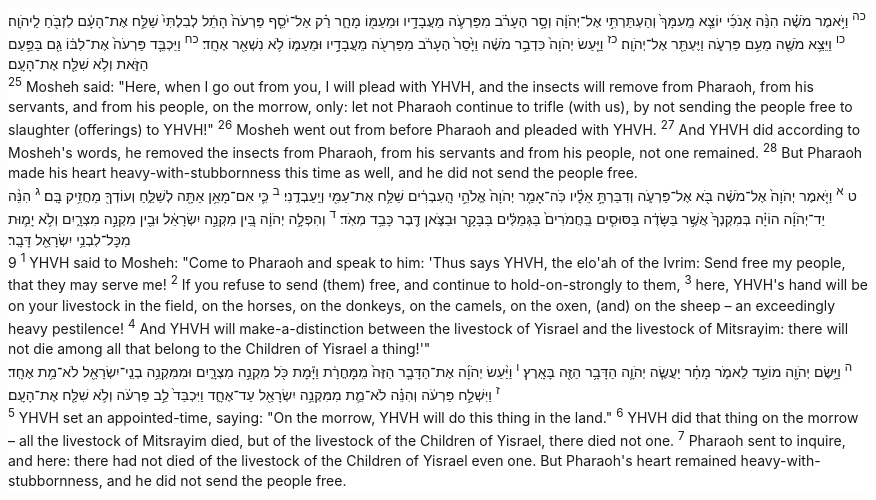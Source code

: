 
<tr><td style="vertical-align:top;" width="46%">
<div class="liturgy"><span lang="he">
<span class="j"><sup>כה</sup>&nbsp;וַיֹּ֣אמֶר מֹשֶׁ֗ה הִנֵּ֨ה אָנֹכִ֜י יוֹצֵ֤א מֵֽעִמָּךְ֙ וְהַעְתַּרְתִּ֣י אֶל־יְהֹוָ֔ה וְסָ֣ר הֶעָרֹ֗ב מִפַּרְעֹ֛ה מֵעֲבָדָ֥יו וּמֵעַמּ֖וֹ מָחָ֑ר רַ֗ק אַל־יֹסֵ֤ף פַּרְעֹה֙ הָתֵ֔ל לְבִלְתִּי֙ שַׁלַּ֣ח אֶת־הָעָ֔ם לִזְבֹּ֖חַ לַֽיהֹוָֽה׃ <sup>כו</sup>&nbsp;וַיֵּצֵ֥א מֹשֶׁ֖ה מֵעִ֣ם פַּרְעֹ֑ה וַיֶּעְתַּ֖ר אֶל־יְהֹוָֽה׃ <sup>כז</sup>&nbsp;וַיַּ֤עַשׂ יְהֹוָה֙ כִּדְבַ֣ר מֹשֶׁ֔ה וַיָּ֙סַר֙ הֶעָרֹ֔ב מִפַּרְעֹ֖ה מֵעֲבָדָ֣יו וּמֵעַמּ֑וֹ לֹ֥א נִשְׁאַ֖ר אֶחָֽד׃ <sup>כח</sup>&nbsp;וַיַּכְבֵּ֤ד פַּרְעֹה֙ אֶת־לִבּ֔וֹ גַּ֖ם בַּפַּ֣עַם הַזֹּ֑את וְלֹ֥א שִׁלַּ֖ח אֶת־הָעָֽם׃</span>
</span></div></td>
 
<td style="vertical-align:top;" width="53%">
<div class="english">
<span class="j"><sup>25</sup>&nbsp;Mosheh said: "Here, when I go out from you, I will plead with YHVH, and the insects will remove from Pharaoh, from his servants, and from his people, on the morrow, only: let not Pharaoh continue to trifle (with us), by not sending the people free to slaughter (offerings) to YHVH!" <sup>26</sup>&nbsp;Mosheh went out from before Pharaoh and pleaded with YHVH. <sup>27</sup>&nbsp;And YHVH did according to Mosheh's words, he removed the insects from Pharaoh, from his servants and from his people, not one remained. <sup>28</sup>&nbsp;But Pharaoh made his heart heavy-with-stubbornness this time as well, and he did not send the people free.</span>
</div></td></tr>


<tr><td style="vertical-align:top;" width="46%">
<div class="liturgy"><span lang="he">
<span class="j">ט <sup>א</sup>&nbsp;וַיֹּ֤אמֶר יְהֹוָה֙ אֶל־מֹשֶׁ֔ה בֹּ֖א אֶל־פַּרְעֹ֑ה וְדִבַּרְתָּ֣ אֵלָ֗יו כֹּֽה־אָמַ֤ר יְהֹוָה֙ אֱלֹהֵ֣י הָֽעִבְרִ֔ים שַׁלַּ֥ח אֶת־עַמִּ֖י וְיַֽעַבְדֻֽנִי׃ <sup>ב</sup>&nbsp;כִּ֛י אִם־מָאֵ֥ן אַתָּ֖ה לְשַׁלֵּ֑חַ וְעוֹדְךָ֖ מַחֲזִ֥יק בָּֽם׃ <sup>ג</sup>&nbsp;הִנֵּ֨ה יַד־יְהֹוָ֜ה הוֹיָ֗ה בְּמִקְנְךָ֙ אֲשֶׁ֣ר בַּשָּׂדֶ֔ה בַּסּוּסִ֤ים בַּֽחֲמֹרִים֙ בַּגְּמַלִּ֔ים בַּבָּקָ֖ר וּבַצֹּ֑אן דֶּ֖בֶר כָּבֵ֥ד מְאֹֽד׃ <sup>ד</sup>&nbsp;וְהִפְלָ֣ה יְהֹוָ֔ה בֵּ֚ין מִקְנֵ֣ה יִשְׂרָאֵ֔ל וּבֵ֖ין מִקְנֵ֣ה מִצְרָ֑יִם וְלֹ֥א יָמ֛וּת מִכׇּל־לִבְנֵ֥י יִשְׂרָאֵ֖ל דָּבָֽר׃ </span>
</span></div></td>
 
<td style="vertical-align:top;" width="53%">
<div class="english">
<span class="j">9 <sup>1</sup>&nbsp;YHVH said to Mosheh: "Come to Pharaoh and speak to him: 'Thus says YHVH, the elo'ah of the Ivrim: Send free my people, that they may serve me! <sup>2</sup>&nbsp;If you refuse to send (them) free, and continue to hold-on-strongly to them, <sup>3</sup>&nbsp;here, YHVH's hand will be on your livestock in the field, on the horses, on the donkeys, on the camels, on the oxen, (and) on the sheep – an exceedingly heavy pestilence! <sup>4</sup>&nbsp;And YHVH will make-a-distinction between the livestock of Yisrael and the livestock of Mitsrayim: there will not die among all that belong to the Children of Yisrael a thing!'"</span>
</div></td></tr>


<tr><td style="vertical-align:top;" width="46%">
<div class="liturgy"><span lang="he">
<span class="j"><sup>ה</sup>&nbsp;וַיָּ֥שֶׂם יְהֹוָ֖ה מוֹעֵ֣ד לֵאמֹ֑ר מָחָ֗ר יַעֲשֶׂ֧ה יְהֹוָ֛ה הַדָּבָ֥ר הַזֶּ֖ה בָּאָֽרֶץ׃ <sup>ו</sup>&nbsp;וַיַּ֨עַשׂ יְהֹוָ֜ה אֶת־הַדָּבָ֤ר הַזֶּה֙ מִֽמׇּחֳרָ֔ת וַיָּ֕מׇת כֹּ֖ל מִקְנֵ֣ה מִצְרָ֑יִם וּמִמִּקְנֵ֥ה בְנֵֽי־יִשְׂרָאֵ֖ל לֹא־מֵ֥ת אֶחָֽד׃ <sup>ז</sup>&nbsp;וַיִּשְׁלַ֣ח פַּרְעֹ֔ה וְהִנֵּ֗ה לֹא־מֵ֛ת מִמִּקְנֵ֥ה יִשְׂרָאֵ֖ל עַד־אֶחָ֑ד וַיִּכְבַּד֙ לֵ֣ב פַּרְעֹ֔ה וְלֹ֥א שִׁלַּ֖ח אֶת־הָעָֽם׃ </span>
</span></div></td>
 
<td style="vertical-align:top;" width="53%">
<div class="english">
<span class="j"><sup>5</sup>&nbsp;YHVH set an appointed-time, saying: "On the morrow, YHVH will do this thing in the land." <sup>6</sup>&nbsp;YHVH did that thing on the morrow – all the livestock of Mitsrayim died, but of the livestock of the Children of Yisrael, there died not one. <sup>7</sup>&nbsp;Pharaoh sent to inquire, and here: there had not died of the livestock of the Children of Yisrael even one. But Pharaoh's heart remained heavy-with-stubbornness, and he did not send the people free.</span>
</div></td></tr>
